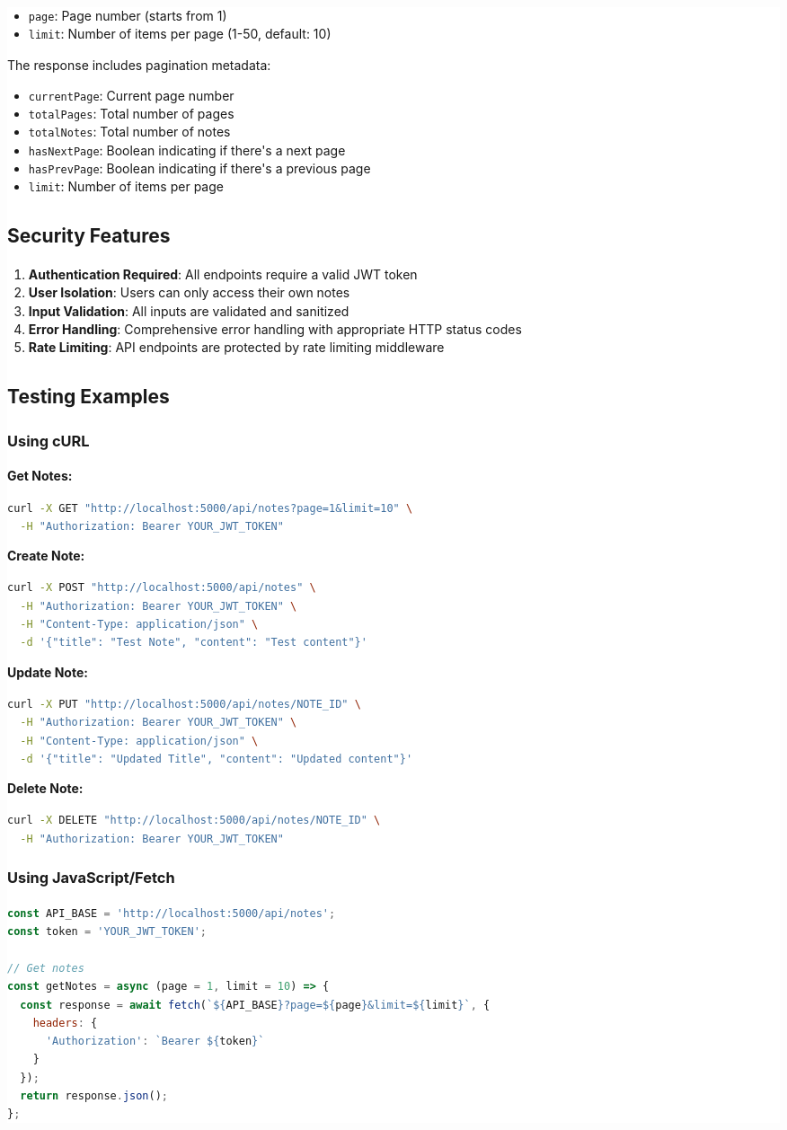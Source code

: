 - `page`: Page number (starts from 1)
- `limit`: Number of items per page (1-50, default: 10)

The response includes pagination metadata:
- `currentPage`: Current page number
- `totalPages`: Total number of pages
- `totalNotes`: Total number of notes
- `hasNextPage`: Boolean indicating if there's a next page
- `hasPrevPage`: Boolean indicating if there's a previous page
- `limit`: Number of items per page

## Security Features

1. **Authentication Required**: All endpoints require a valid JWT token
2. **User Isolation**: Users can only access their own notes
3. **Input Validation**: All inputs are validated and sanitized
4. **Error Handling**: Comprehensive error handling with appropriate HTTP status codes
5. **Rate Limiting**: API endpoints are protected by rate limiting middleware

## Testing Examples

### Using cURL

**Get Notes:**
```bash
curl -X GET "http://localhost:5000/api/notes?page=1&limit=10" \
  -H "Authorization: Bearer YOUR_JWT_TOKEN"
```

**Create Note:**
```bash
curl -X POST "http://localhost:5000/api/notes" \
  -H "Authorization: Bearer YOUR_JWT_TOKEN" \
  -H "Content-Type: application/json" \
  -d '{"title": "Test Note", "content": "Test content"}'
```

**Update Note:**
```bash
curl -X PUT "http://localhost:5000/api/notes/NOTE_ID" \
  -H "Authorization: Bearer YOUR_JWT_TOKEN" \
  -H "Content-Type: application/json" \
  -d '{"title": "Updated Title", "content": "Updated content"}'
```

**Delete Note:**
```bash
curl -X DELETE "http://localhost:5000/api/notes/NOTE_ID" \
  -H "Authorization: Bearer YOUR_JWT_TOKEN"
```

### Using JavaScript/Fetch

```javascript
const API_BASE = 'http://localhost:5000/api/notes';
const token = 'YOUR_JWT_TOKEN';

// Get notes
const getNotes = async (page = 1, limit = 10) => {
  const response = await fetch(`${API_BASE}?page=${page}&limit=${limit}`, {
    headers: {
      'Authorization': `Bearer ${token}`
    }
  });
  return response.json();
};

```